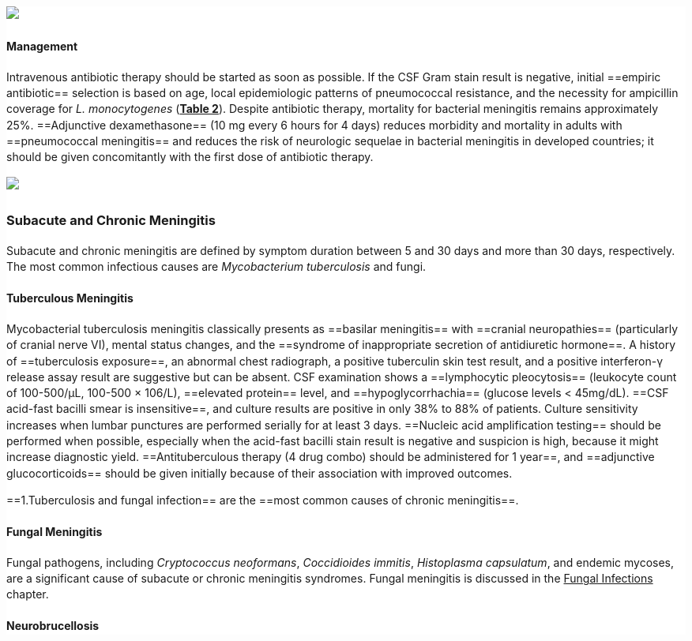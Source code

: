 ![](https://photos.thisispiggy.com/file/wikiFiles/20220515103636.png)

#### Management



Intravenous antibiotic therapy should be started as soon as possible. If the CSF Gram stain result is negative, initial ==empiric antibiotic== selection is based on age, local epidemiologic patterns of pneumococcal resistance, and the necessity for ampicillin coverage for _L. monocytogenes_ (**[Table 2](https://mksap18.acponline.org/app/topics/id/tables/mk18_b_id_t02)**). Despite antibiotic therapy, mortality for bacterial meningitis remains approximately 25%. ==Adjunctive dexamethasone== (10 mg every 6 hours for 4 days) reduces morbidity and mortality in adults with ==pneumococcal meningitis== and reduces the risk of neurologic sequelae in bacterial meningitis in developed countries; it should be given concomitantly with the first dose of antibiotic therapy.

![](https://photos.thisispiggy.com/file/wikiFiles/20220515104105.png)

### Subacute and Chronic Meningitis



Subacute and chronic meningitis are defined by symptom duration between 5 and 30 days and more than 30 days, respectively. The most common infectious causes are _Mycobacterium tuberculosis_ and fungi.

#### Tuberculous Meningitis



Mycobacterial tuberculosis meningitis classically presents as ==basilar meningitis== with ==cranial neuropathies== (particularly of cranial nerve VI), mental status changes, and the ==syndrome of inappropriate secretion of antidiuretic hormone==. A history of ==tuberculosis exposure==, an abnormal chest radiograph, a positive tuberculin skin test result, and a positive interferon-γ release assay result are suggestive but can be absent. CSF examination shows a ==lymphocytic pleocytosis== (leukocyte count of 100-500/µL, 100-500 × 106/L), ==elevated protein== level, and ==hypoglycorrhachia== (glucose levels < 45mg/dL). ==CSF acid-fast bacilli smear is insensitive==, and culture results are positive in only 38% to 88% of patients. Culture sensitivity increases when lumbar punctures are performed serially for at least 3 days. ==Nucleic acid amplification testing== should be performed when possible, especially when the acid-fast bacilli stain result is negative and suspicion is high, because it might increase diagnostic yield. ==Antituberculous therapy (4 drug combo) should be administered for 1 year==, and ==adjunctive glucocorticoids== should be given initially because of their association with improved outcomes.



==1.Tuberculosis and fungal infection== are the ==most common causes of chronic meningitis==.

#### Fungal Meningitis



Fungal pathogens, including _Cryptococcus neoformans_, _Coccidioides immitis_, _Histoplasma capsulatum_, and endemic mycoses, are a significant cause of subacute or chronic meningitis syndromes. Fungal meningitis is discussed in the [Fungal Infections](https://mksap18.acponline.org/app/topics/id/mk18_b_id_s9) chapter.

#### Neurobrucellosis
